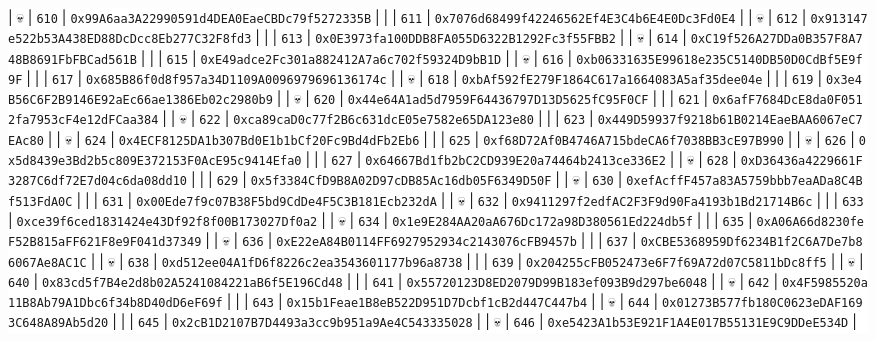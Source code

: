 | 💀 | `610` | `0x99A6aa3A22990591d4DEA0EaeCBDc79f5272335B` |
|  | `611` | `0x7076d68499f42246562Ef4E3C4b6E4E0Dc3Fd0E4` |
| 💀 | `612` | `0x913147e522b53A438ED88DcDcc8Eb277C32F8fd3` |
|  | `613` | `0x0E3973fa100DDB8FA055D6322B1292Fc3f55FBB2` |
| 💀 | `614` | `0xC19f526A27DDa0B357F8A748B8691FbFBCad561B` |
|  | `615` | `0xE49adce2Fc301a882412A7a6c702f59324D9bB1D` |
| 💀 | `616` | `0xb06331635E99618e235C5140DB50D0CdBf5E9f9F` |
|  | `617` | `0x685B86f0d8f957a34D1109A0096979696136174c` |
| 💀 | `618` | `0xbAf592fE279F1864C617a1664083A5af35dee04e` |
|  | `619` | `0x3e4B56C6F2B9146E92aEc66ae1386Eb02c2980b9` |
| 💀 | `620` | `0x44e64A1ad5d7959F64436797D13D5625fC95F0CF` |
|  | `621` | `0x6afF7684DcE8da0F0512fa7953cF4e12dFCaa384` |
| 💀 | `622` | `0xca89caD0c77f2B6c631dcE05e7582e65DA123e80` |
|  | `623` | `0x449D59937f9218b61B0214EaeBAA6067eC7EAc80` |
| 💀 | `624` | `0x4ECF8125DA1b307Bd0E1b1bCf20Fc9Bd4dFb2Eb6` |
|  | `625` | `0xf68D72Af0B4746A715bdeCA6f7038BB3cE97B990` |
| 💀 | `626` | `0x5d8439e3Bd2b5c809E372153F0AcE95c9414Efa0` |
|  | `627` | `0x64667Bd1fb2bC2CD939E20a74464b2413ce336E2` |
| 💀 | `628` | `0xD36436a4229661F3287C6df72E7d04c6da08dd10` |
|  | `629` | `0x5f3384CfD9B8A02D97cDB85Ac16db05F6349D50F` |
| 💀 | `630` | `0xefAcffF457a83A5759bbb7eaADa8C4Bf513FdA0C` |
|  | `631` | `0x00Ede7f9c07B38F5bd9CdDe4F5C3B181Ecb232dA` |
| 💀 | `632` | `0x9411297f2edfAC2F3F9d90Fa4193b1Bd21714B6c` |
|  | `633` | `0xce39f6ced1831424e43Df92f8f00B173027Df0a2` |
| 💀 | `634` | `0x1e9E284AA20aA676Dc172a98D380561Ed224db5f` |
|  | `635` | `0xA06A66d8230feF52B815aFF621F8e9F041d37349` |
| 💀 | `636` | `0xE22eA84B0114FF6927952934c2143076cFB9457b` |
|  | `637` | `0xCBE5368959Df6234B1f2C6A7De7b86067Ae8AC1C` |
| 💀 | `638` | `0xd512ee04A1fD6f8226c2ea3543601177b96a8738` |
|  | `639` | `0x204255cFB052473e6F7f69A72d07C5811bDc8ff5` |
| 💀 | `640` | `0x83cd5f7B4e2d8b02A5241084221aB6f5E196Cd48` |
|  | `641` | `0x55720123D8ED2079D99B183ef093B9d297be6048` |
| 💀 | `642` | `0x4F5985520a11B8Ab79A1Dbc6f34b8D40dD6eF69f` |
|  | `643` | `0x15b1Feae1B8eB522D951D7Dcbf1cB2d447C447b4` |
| 💀 | `644` | `0x01273B577fb180C0623eDAF1693C648A89Ab5d20` |
|  | `645` | `0x2cB1D2107B7D4493a3cc9b951a9Ae4C543335028` |
| 💀 | `646` | `0xe5423A1b53E921F1A4E017B55131E9C9DDeE534D` |